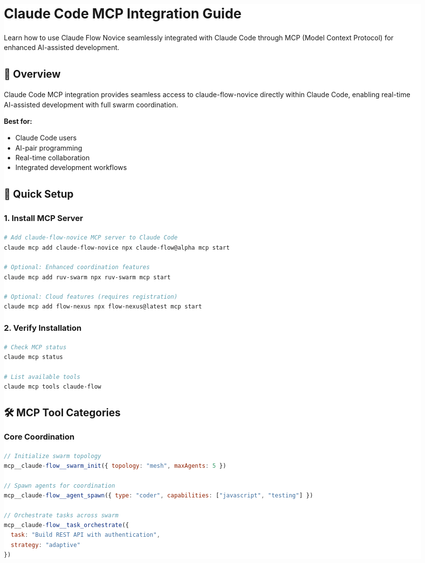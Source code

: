 # Claude Code MCP Integration Guide

Learn how to use Claude Flow Novice seamlessly integrated with Claude Code through MCP (Model Context Protocol) for enhanced AI-assisted development.

## 🎯 Overview

Claude Code MCP integration provides seamless access to claude-flow-novice directly within Claude Code, enabling real-time AI-assisted development with full swarm coordination.

**Best for:**
- Claude Code users
- AI-pair programming
- Real-time collaboration
- Integrated development workflows

## 🚀 Quick Setup

### 1. Install MCP Server
```bash
# Add claude-flow-novice MCP server to Claude Code
claude mcp add claude-flow-novice npx claude-flow@alpha mcp start

# Optional: Enhanced coordination features
claude mcp add ruv-swarm npx ruv-swarm mcp start

# Optional: Cloud features (requires registration)
claude mcp add flow-nexus npx flow-nexus@latest mcp start
```

### 2. Verify Installation
```bash
# Check MCP status
claude mcp status

# List available tools
claude mcp tools claude-flow
```

## 🛠️ MCP Tool Categories

### Core Coordination
```javascript
// Initialize swarm topology
mcp__claude-flow__swarm_init({ topology: "mesh", maxAgents: 5 })

// Spawn agents for coordination
mcp__claude-flow__agent_spawn({ type: "coder", capabilities: ["javascript", "testing"] })

// Orchestrate tasks across swarm
mcp__claude-flow__task_orchestrate({
  task: "Build REST API with authentication",
  strategy: "adaptive"
})
```
